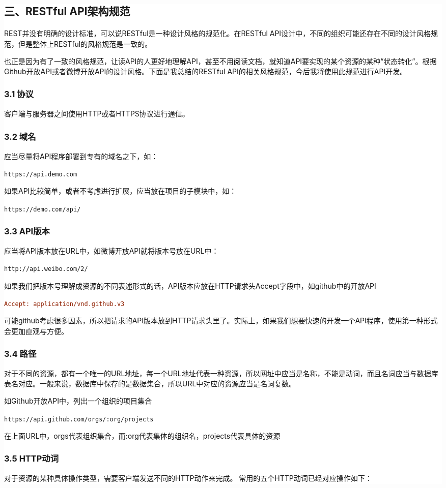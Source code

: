 ## 三、RESTful API架构规范

REST并没有明确的设计标准，可以说RESTful是一种设计风格的规范化。在RESTful API设计中，不同的组织可能还存在不同的设计风格规范，但是整体上RESTful的风格规范是一致的。

也正是因为有了一致的风格规范，让读API的人更好地理解API，甚至不用阅读文档，就知道API要实现的某个资源的某种“状态转化”。根据Github开放API或者微博开放API的设计风格。下面是我总结的RESTful API的相关风格规范，今后我将使用此规范进行API开发。

### 3.1 协议

客户端与服务器之间使用HTTP或者HTTPS协议进行通信。

### 3.2 域名

应当尽量将API程序部署到专有的域名之下，如：

```text
https://api.demo.com
```

如果API比较简单，或者不考虑进行扩展，应当放在项目的子模块中，如：

```text
https://demo.com/api/
```

### 3.3 API版本

应当将API版本放在URL中，如微博开放API就将版本号放在URL中：

```text
http://api.weibo.com/2/
```

如果我们把版本号理解成资源的不同表述形式的话，API版本应放在HTTP请求头Accept字段中，如github中的开放API

```ini
Accept: application/vnd.github.v3
```

可能github考虑很多因素，所以把请求的API版本放到HTTP请求头里了。实际上，如果我们想要快速的开发一个API程序，使用第一种形式会更加直观与方便。

### 3.4 路径

对于不同的资源，都有一个唯一的URL地址，每一个URL地址代表一种资源，所以网址中应当是名称，不能是动词，而且名词应当与数据库表名对应。一般来说，数据库中保存的是数据集合，所以URL中对应的资源应当是名词复数。

如Github开放API中，列出一个组织的项目集合

```text
https://api.github.com/orgs/:org/projects
```

在上面URL中，orgs代表组织集合，而:org代表集体的组织名，projects代表具体的资源

### 3.5 HTTP动词

对于资源的某种具体操作类型，需要客户端发送不同的HTTP动作来完成。
常用的五个HTTP动词已经对应操作如下：
